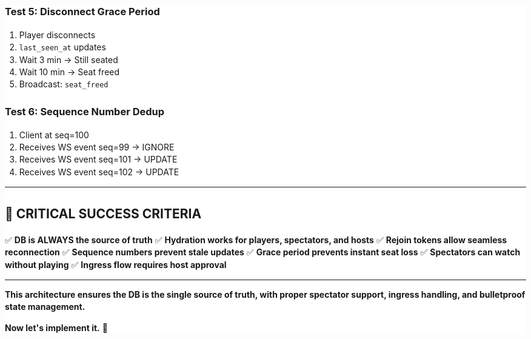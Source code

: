 ### Test 5: Disconnect Grace Period
1. Player disconnects
2. `last_seen_at` updates
3. Wait 3 min → Still seated
4. Wait 10 min → Seat freed
5. Broadcast: `seat_freed`

### Test 6: Sequence Number Dedup
1. Client at seq=100
2. Receives WS event seq=99 → IGNORE
3. Receives WS event seq=101 → UPDATE
4. Receives WS event seq=102 → UPDATE

---

## 🎯 CRITICAL SUCCESS CRITERIA

✅ **DB is ALWAYS the source of truth**
✅ **Hydration works for players, spectators, and hosts**
✅ **Rejoin tokens allow seamless reconnection**
✅ **Sequence numbers prevent stale updates**
✅ **Grace period prevents instant seat loss**
✅ **Spectators can watch without playing**
✅ **Ingress flow requires host approval**

---

**This architecture ensures the DB is the single source of truth, with proper spectator support, ingress handling, and bulletproof state management.**

**Now let's implement it.** 🚀

